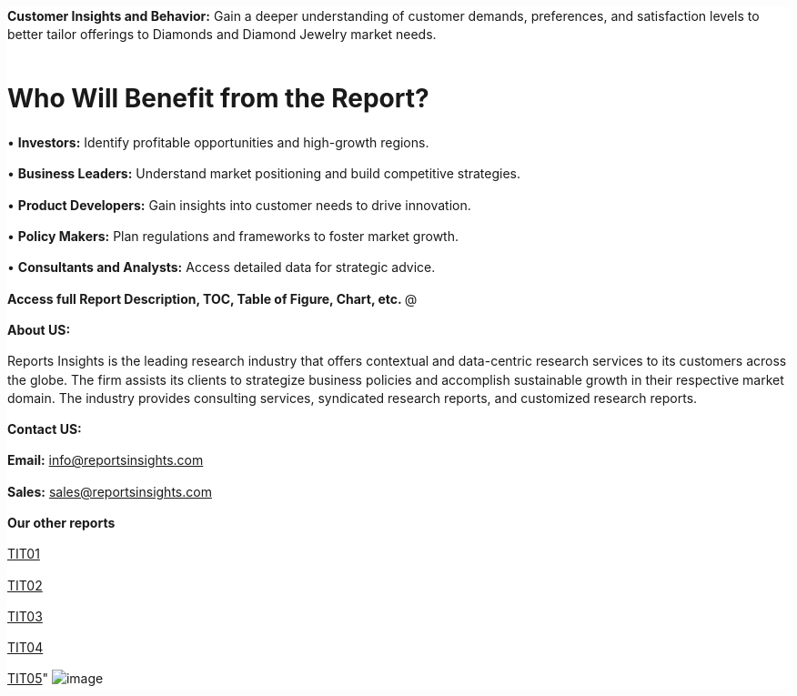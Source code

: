 <strong>Customer Insights and Behavior:</strong>
Gain a deeper understanding of customer demands, preferences, and satisfaction levels to better tailor offerings to Diamonds and Diamond Jewelry market needs.

# <strong>Who Will Benefit from the Report?</strong>

• <strong>Investors:</strong> Identify profitable opportunities and high-growth regions.

• <strong>Business Leaders:</strong> Understand market positioning and build competitive strategies.

• <strong>Product Developers:</strong> Gain insights into customer needs to drive innovation.

• <strong>Policy Makers:</strong> Plan regulations and frameworks to foster market growth.

• <strong>Consultants and Analysts:</strong> Access detailed data for strategic advice.
</ul>
<strong>Access full Report Description, TOC, Table of Figure, Chart, etc. </strong>@  <a href= style=color:#0000ff;></a></font>

<strong><strong>About US</strong>:</strong>

Reports Insights is the leading research industry that offers contextual and data-centric research services to its customers across the globe. The firm assists its clients to strategize business policies and accomplish sustainable growth in their respective market domain. The industry provides consulting services, syndicated research reports, and customized research reports.

<strong>Contact US:</strong>

<p class=""""><b>Email:</b> <a href=mailto:info@reportsinsights.com>info@reportsinsights.com</a></p>
<p class=""""><b>Sales:</b> <a href=mailto:sales@reportsinsights.com>sales@reportsinsights.com</a></p>

<strong>Our other reports</strong>

<a href=LIN01>TIT01</a>

<a href=LIN02>TIT02</a>

<a href=LIN03>TIT03</a>

<a href=LIN04>TIT04</a>

<a href=LIN05>TIT05</a>"
![image](https://github.com/user-attachments/assets/0b9b6389-8d29-4d85-b63c-6f517aaa7e29)
